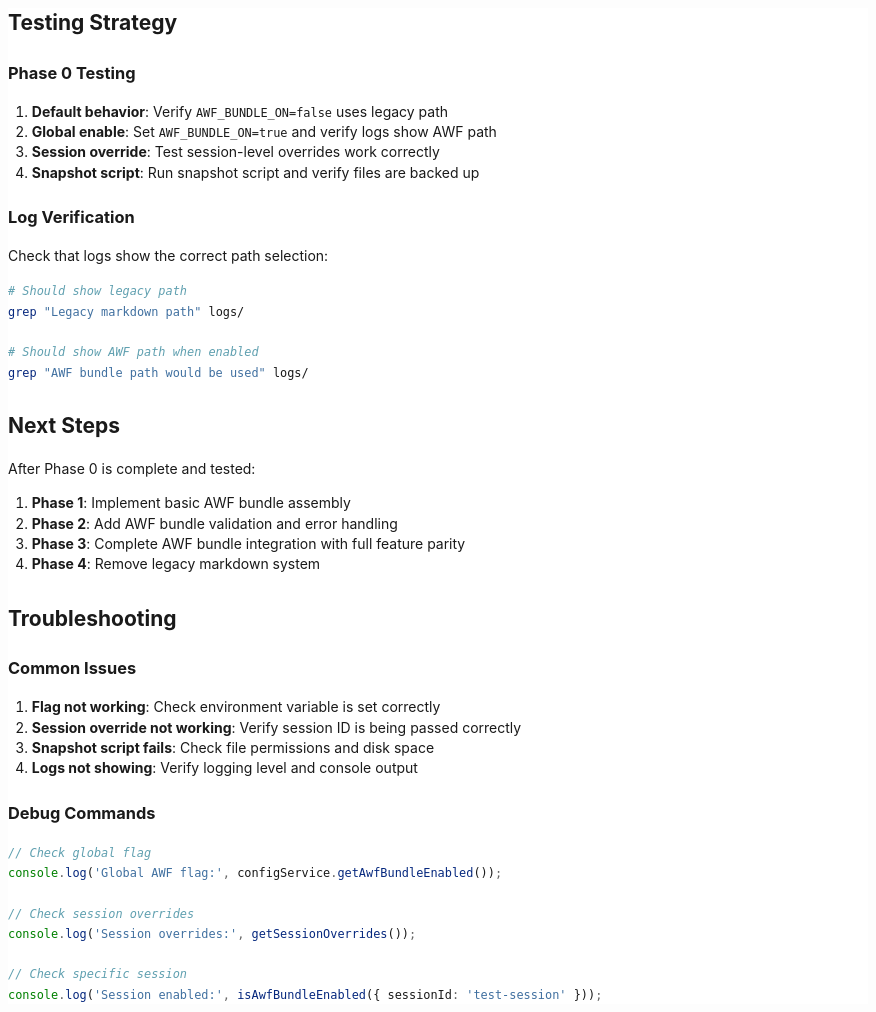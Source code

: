 ## Testing Strategy

### Phase 0 Testing

1. **Default behavior**: Verify `AWF_BUNDLE_ON=false` uses legacy path
2. **Global enable**: Set `AWF_BUNDLE_ON=true` and verify logs show AWF path
3. **Session override**: Test session-level overrides work correctly
4. **Snapshot script**: Run snapshot script and verify files are backed up

### Log Verification

Check that logs show the correct path selection:

```bash
# Should show legacy path
grep "Legacy markdown path" logs/

# Should show AWF path when enabled
grep "AWF bundle path would be used" logs/
```

## Next Steps

After Phase 0 is complete and tested:

1. **Phase 1**: Implement basic AWF bundle assembly
2. **Phase 2**: Add AWF bundle validation and error handling
3. **Phase 3**: Complete AWF bundle integration with full feature parity
4. **Phase 4**: Remove legacy markdown system

## Troubleshooting

### Common Issues

1. **Flag not working**: Check environment variable is set correctly
2. **Session override not working**: Verify session ID is being passed correctly
3. **Snapshot script fails**: Check file permissions and disk space
4. **Logs not showing**: Verify logging level and console output

### Debug Commands

```typescript
// Check global flag
console.log('Global AWF flag:', configService.getAwfBundleEnabled());

// Check session overrides
console.log('Session overrides:', getSessionOverrides());

// Check specific session
console.log('Session enabled:', isAwfBundleEnabled({ sessionId: 'test-session' }));
```
